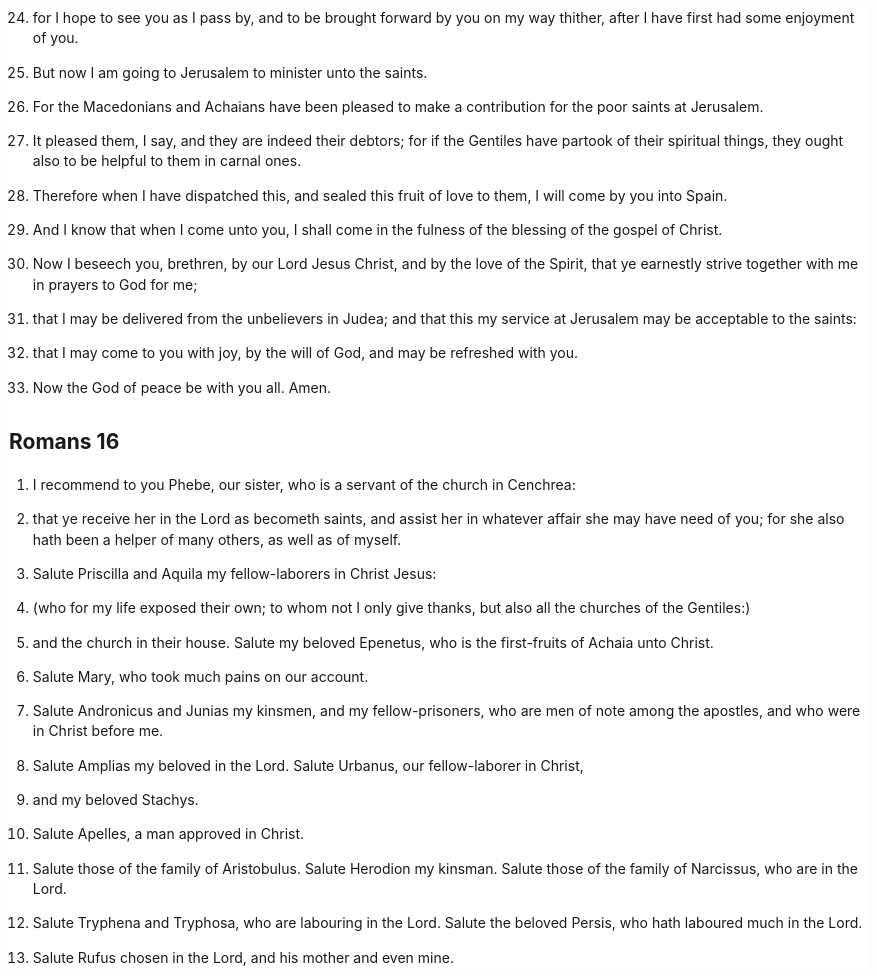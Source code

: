 24. for I hope to see you as I pass by, and to be brought forward by you on my way thither, after I have first had some enjoyment of you.

25. But now I am going to Jerusalem to minister unto the saints.

26. For the Macedonians and Achaians have been pleased to make a contribution for the poor saints at Jerusalem.

27. It pleased them, I say, and they are indeed their debtors; for if the Gentiles have partook of their spiritual things, they ought also to be helpful to them in carnal ones.

28. Therefore when I have dispatched this, and sealed this fruit of love to them, I will come by you into Spain.

29. And I know that when I come unto you, I shall come in the fulness of the blessing of the gospel of Christ.

30. Now I beseech you, brethren, by our Lord Jesus Christ, and by the love of the Spirit, that ye earnestly strive together with me in prayers to God for me;

31. that I may be delivered from the unbelievers in Judea; and that this my service at Jerusalem may be acceptable to the saints:

32. that I may come to you with joy, by the will of God, and may be refreshed with you.

33. Now the God of peace be with you all. Amen. 

## Romans 16

1. I recommend to you Phebe, our sister, who is a servant of the church in Cenchrea:

2. that ye receive her in the Lord as becometh saints, and assist her in whatever affair she may have need of you; for she also hath been a helper of many others, as well as of myself.

3. Salute Priscilla and Aquila my fellow-laborers in Christ Jesus:

4. (who for my life exposed their own; to whom not I only give thanks, but also all the churches of the Gentiles:)

5. and the church in their house. Salute my beloved Epenetus, who is the first-fruits of Achaia unto Christ.

6. Salute Mary, who took much pains on our account.

7. Salute Andronicus and Junias my kinsmen, and my fellow-prisoners, who are men of note among the apostles, and who were in Christ before me.

8. Salute Amplias my beloved in the Lord. Salute Urbanus, our fellow-laborer in Christ,

9. and my beloved Stachys.

10. Salute Apelles, a man approved in Christ.

11. Salute those of the family of Aristobulus. Salute Herodion my kinsman. Salute those of the family of Narcissus, who are in the Lord.

12. Salute Tryphena and Tryphosa, who are labouring in the Lord. Salute the beloved Persis, who hath laboured much in the Lord.

13. Salute Rufus chosen in the Lord, and his mother and even mine.

